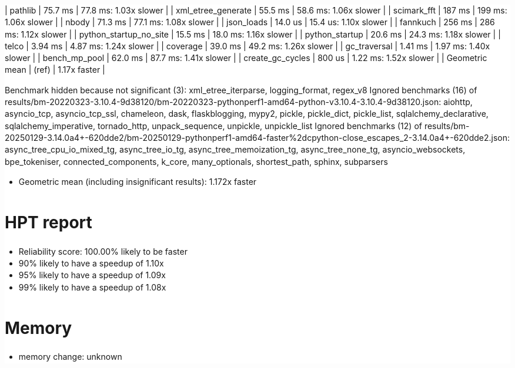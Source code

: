 | pathlib                  | 75.7 ms                                                     | 77.8 ms: 1.03x slower                                                            |
| xml_etree_generate       | 55.5 ms                                                     | 58.6 ms: 1.06x slower                                                            |
| scimark_fft              | 187 ms                                                      | 199 ms: 1.06x slower                                                             |
| nbody                    | 71.3 ms                                                     | 77.1 ms: 1.08x slower                                                            |
| json_loads               | 14.0 us                                                     | 15.4 us: 1.10x slower                                                            |
| fannkuch                 | 256 ms                                                      | 286 ms: 1.12x slower                                                             |
| python_startup_no_site   | 15.5 ms                                                     | 18.0 ms: 1.16x slower                                                            |
| python_startup           | 20.6 ms                                                     | 24.3 ms: 1.18x slower                                                            |
| telco                    | 3.94 ms                                                     | 4.87 ms: 1.24x slower                                                            |
| coverage                 | 39.0 ms                                                     | 49.2 ms: 1.26x slower                                                            |
| gc_traversal             | 1.41 ms                                                     | 1.97 ms: 1.40x slower                                                            |
| bench_mp_pool            | 62.0 ms                                                     | 87.7 ms: 1.41x slower                                                            |
| create_gc_cycles         | 800 us                                                      | 1.22 ms: 1.52x slower                                                            |
| Geometric mean           | (ref)                                                       | 1.17x faster                                                                     |

Benchmark hidden because not significant (3): xml_etree_iterparse, logging_format, regex_v8
Ignored benchmarks (16) of results/bm-20220323-3.10.4-9d38120/bm-20220323-pythonperf1-amd64-python-v3.10.4-3.10.4-9d38120.json: aiohttp, asyncio_tcp, asyncio_tcp_ssl, chameleon, dask, flaskblogging, mypy2, pickle, pickle_dict, pickle_list, sqlalchemy_declarative, sqlalchemy_imperative, tornado_http, unpack_sequence, unpickle, unpickle_list
Ignored benchmarks (12) of results/bm-20250129-3.14.0a4+-620dde2/bm-20250129-pythonperf1-amd64-faster%2dcpython-close_escapes_2-3.14.0a4+-620dde2.json: async_tree_cpu_io_mixed_tg, async_tree_io_tg, async_tree_memoization_tg, async_tree_none_tg, asyncio_websockets, bpe_tokeniser, connected_components, k_core, many_optionals, shortest_path, sphinx, subparsers

- Geometric mean (including insignificant results): 1.172x faster

# HPT report

- Reliability score: 100.00% likely to be faster
- 90% likely to have a speedup of 1.10x
- 95% likely to have a speedup of 1.09x
- 99% likely to have a speedup of 1.08x

# Memory
- memory change: unknown